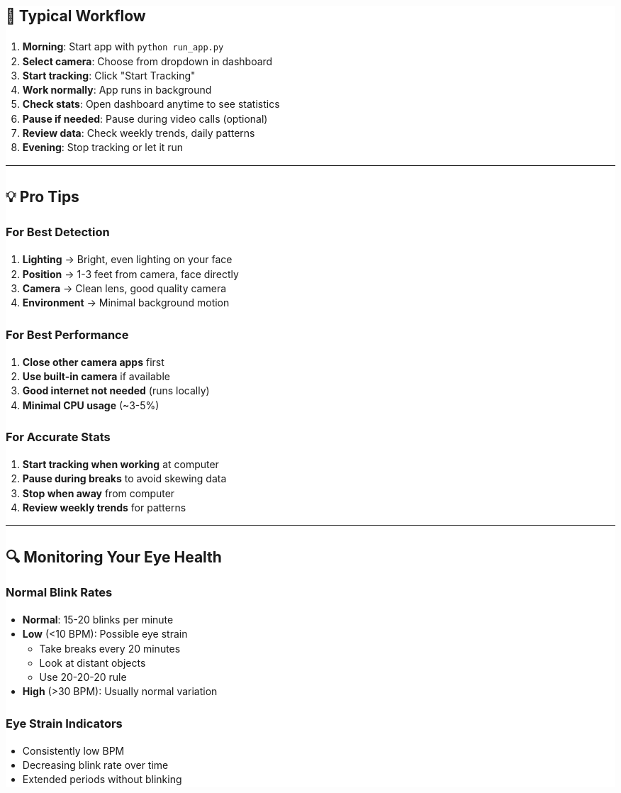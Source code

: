 
## 🎯 Typical Workflow

1. **Morning**: Start app with `python run_app.py`
2. **Select camera**: Choose from dropdown in dashboard
3. **Start tracking**: Click "Start Tracking"
4. **Work normally**: App runs in background
5. **Check stats**: Open dashboard anytime to see statistics
6. **Pause if needed**: Pause during video calls (optional)
7. **Review data**: Check weekly trends, daily patterns
8. **Evening**: Stop tracking or let it run

---

## 💡 Pro Tips

### For Best Detection
1. **Lighting** → Bright, even lighting on your face
2. **Position** → 1-3 feet from camera, face directly
3. **Camera** → Clean lens, good quality camera
4. **Environment** → Minimal background motion

### For Best Performance
1. **Close other camera apps** first
2. **Use built-in camera** if available
3. **Good internet not needed** (runs locally)
4. **Minimal CPU usage** (~3-5%)

### For Accurate Stats
1. **Start tracking when working** at computer
2. **Pause during breaks** to avoid skewing data
3. **Stop when away** from computer
4. **Review weekly trends** for patterns

---

## 🔍 Monitoring Your Eye Health

### Normal Blink Rates
- **Normal**: 15-20 blinks per minute
- **Low** (<10 BPM): Possible eye strain
  - Take breaks every 20 minutes
  - Look at distant objects
  - Use 20-20-20 rule
- **High** (>30 BPM): Usually normal variation

### Eye Strain Indicators
- Consistently low BPM
- Decreasing blink rate over time
- Extended periods without blinking
